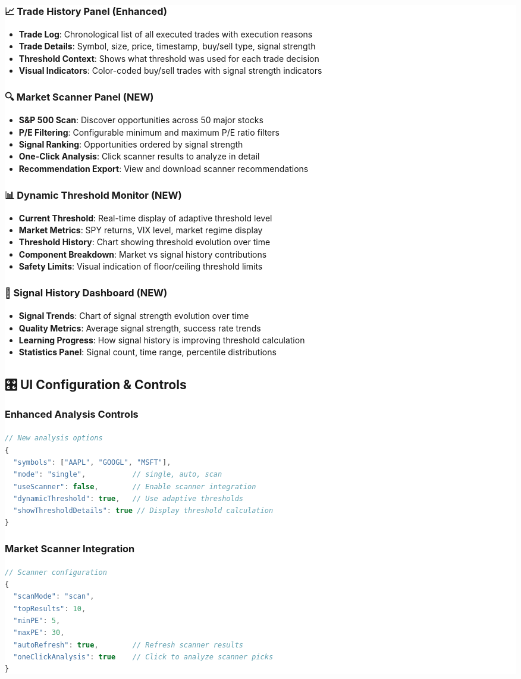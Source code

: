 ### 📈 Trade History Panel (Enhanced)
- **Trade Log**: Chronological list of all executed trades with execution reasons
- **Trade Details**: Symbol, size, price, timestamp, buy/sell type, signal strength
- **Threshold Context**: Shows what threshold was used for each trade decision
- **Visual Indicators**: Color-coded buy/sell trades with signal strength indicators

### 🔍 Market Scanner Panel (NEW)
- **S&P 500 Scan**: Discover opportunities across 50 major stocks
- **P/E Filtering**: Configurable minimum and maximum P/E ratio filters
- **Signal Ranking**: Opportunities ordered by signal strength
- **One-Click Analysis**: Click scanner results to analyze in detail
- **Recommendation Export**: View and download scanner recommendations

### 📊 Dynamic Threshold Monitor (NEW)
- **Current Threshold**: Real-time display of adaptive threshold level
- **Market Metrics**: SPY returns, VIX level, market regime display
- **Threshold History**: Chart showing threshold evolution over time
- **Component Breakdown**: Market vs signal history contributions
- **Safety Limits**: Visual indication of floor/ceiling threshold limits

### 🎯 Signal History Dashboard (NEW)
- **Signal Trends**: Chart of signal strength evolution over time
- **Quality Metrics**: Average signal strength, success rate trends
- **Learning Progress**: How signal history is improving threshold calculation
- **Statistics Panel**: Signal count, time range, percentile distributions

## 🎛️ UI Configuration & Controls

### Enhanced Analysis Controls
```javascript
// New analysis options
{
  "symbols": ["AAPL", "GOOGL", "MSFT"],
  "mode": "single",           // single, auto, scan
  "useScanner": false,        // Enable scanner integration
  "dynamicThreshold": true,   // Use adaptive thresholds
  "showThresholdDetails": true // Display threshold calculation
}
```

### Market Scanner Integration
```javascript
// Scanner configuration
{
  "scanMode": "scan",
  "topResults": 10,
  "minPE": 5,
  "maxPE": 30,
  "autoRefresh": true,        // Refresh scanner results
  "oneClickAnalysis": true    // Click to analyze scanner picks
}
```
